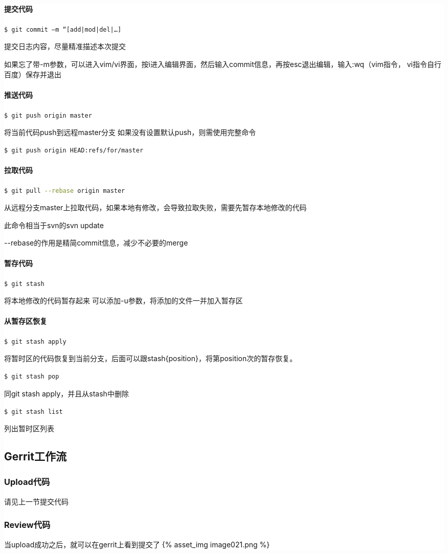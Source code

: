 #### 提交代码
```shell
$ git commit –m “[add|mod|del|…] 
```
提交日志内容，尽量精准描述本次提交

如果忘了带-m参数，可以进入vim/vi界面，按i进入编辑界面，然后输入commit信息，再按esc退出编辑，输入:wq（vim指令， vi指令自行百度）保存并退出

#### 推送代码
```bash
$ git push origin master
```
将当前代码push到远程master分支
如果没有设置默认push，则需使用完整命令
```bash
$ git push origin HEAD:refs/for/master
```
#### 拉取代码
```bash
$ git pull --rebase origin master
```
从远程分支master上拉取代码，如果本地有修改，会导致拉取失败，需要先暂存本地修改的代码

此命令相当于svn的svn update

--rebase的作用是精简commit信息，减少不必要的merge

#### 暂存代码
```bash
$ git stash
```
将本地修改的代码暂存起来
可以添加-u参数，将添加的文件一并加入暂存区
#### 从暂存区恢复
```bash
$ git stash apply 
```
将暂时区的代码恢复到当前分支，后面可以跟stash{position}，将第position次的暂存恢复。
```
$ git stash pop
```
同git stash apply，并且从stash中删除
```
$ git stash list
```
列出暂时区列表

## Gerrit工作流
### Upload代码
请见上一节提交代码

### Review代码
当upload成功之后，就可以在gerrit上看到提交了
{% asset_img image021.png %}
